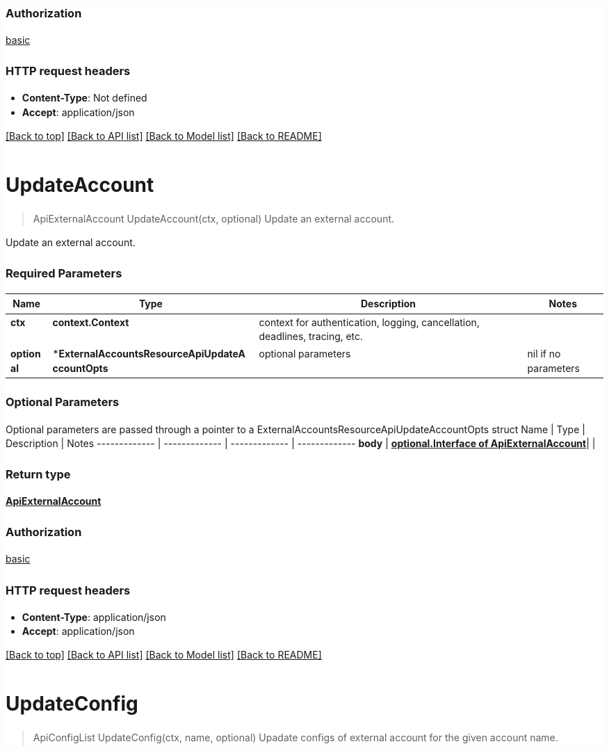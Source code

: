 ### Authorization

[basic](../README.md#basic)

### HTTP request headers

 - **Content-Type**: Not defined
 - **Accept**: application/json

[[Back to top]](#) [[Back to API list]](../README.md#documentation-for-api-endpoints) [[Back to Model list]](../README.md#documentation-for-models) [[Back to README]](../README.md)

# **UpdateAccount**
> ApiExternalAccount UpdateAccount(ctx, optional)
Update an external account.

Update an external account.

### Required Parameters

Name | Type | Description  | Notes
------------- | ------------- | ------------- | -------------
 **ctx** | **context.Context** | context for authentication, logging, cancellation, deadlines, tracing, etc.
 **optional** | ***ExternalAccountsResourceApiUpdateAccountOpts** | optional parameters | nil if no parameters

### Optional Parameters
Optional parameters are passed through a pointer to a ExternalAccountsResourceApiUpdateAccountOpts struct
Name | Type | Description  | Notes
------------- | ------------- | ------------- | -------------
 **body** | [**optional.Interface of ApiExternalAccount**](ApiExternalAccount.md)|  | 

### Return type

[**ApiExternalAccount**](ApiExternalAccount.md)

### Authorization

[basic](../README.md#basic)

### HTTP request headers

 - **Content-Type**: application/json
 - **Accept**: application/json

[[Back to top]](#) [[Back to API list]](../README.md#documentation-for-api-endpoints) [[Back to Model list]](../README.md#documentation-for-models) [[Back to README]](../README.md)

# **UpdateConfig**
> ApiConfigList UpdateConfig(ctx, name, optional)
Upadate configs of external account for the given account name.
